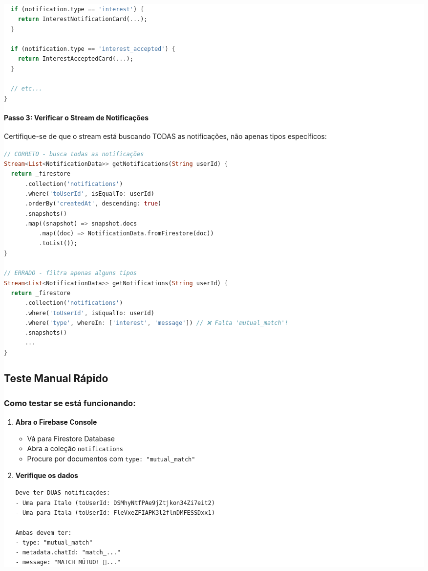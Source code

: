 ```dart
  if (notification.type == 'interest') {
    return InterestNotificationCard(...);
  }
  
  if (notification.type == 'interest_accepted') {
    return InterestAcceptedCard(...);
  }
  
  // etc...
}
```

#### Passo 3: Verificar o Stream de Notificações

Certifique-se de que o stream está buscando TODAS as notificações, não apenas tipos específicos:

```dart
// CORRETO - busca todas as notificações
Stream<List<NotificationData>> getNotifications(String userId) {
  return _firestore
      .collection('notifications')
      .where('toUserId', isEqualTo: userId)
      .orderBy('createdAt', descending: true)
      .snapshots()
      .map((snapshot) => snapshot.docs
          .map((doc) => NotificationData.fromFirestore(doc))
          .toList());
}

// ERRADO - filtra apenas alguns tipos
Stream<List<NotificationData>> getNotifications(String userId) {
  return _firestore
      .collection('notifications')
      .where('toUserId', isEqualTo: userId)
      .where('type', whereIn: ['interest', 'message']) // ❌ Falta 'mutual_match'!
      .snapshots()
      ...
}
```

## Teste Manual Rápido

### Como testar se está funcionando:

1. **Abra o Firebase Console**
   - Vá para Firestore Database
   - Abra a coleção `notifications`
   - Procure por documentos com `type: "mutual_match"`

2. **Verifique os dados**
   ```
   Deve ter DUAS notificações:
   - Uma para Italo (toUserId: DSMhyNtfPAe9jZtjkon34Zi7eit2)
   - Uma para Itala (toUserId: FleVxeZFIAPK3l2flnDMFESSDxx1)
   
   Ambas devem ter:
   - type: "mutual_match"
   - metadata.chatId: "match_..."
   - message: "MATCH MÚTUO! 🎉..."
   ```
